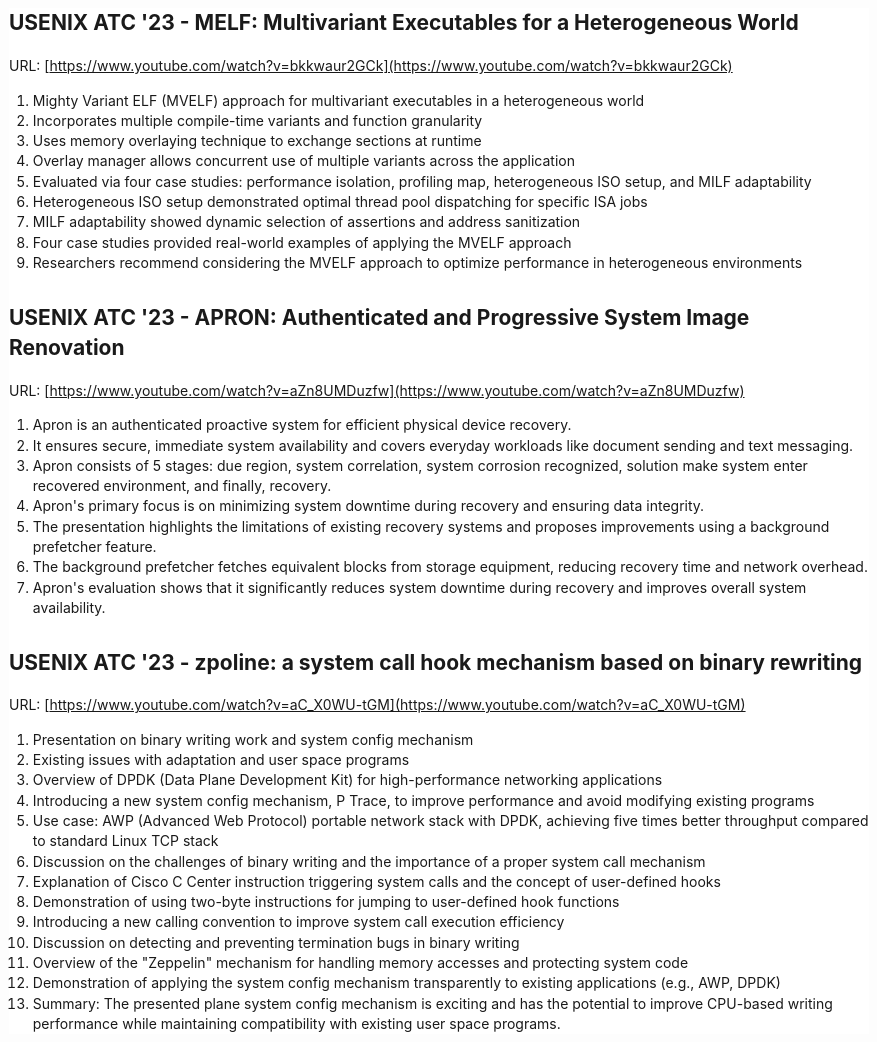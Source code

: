 
## USENIX ATC '23 - MELF: Multivariant Executables for a Heterogeneous World

URL: [https://www.youtube.com/watch?v=bkkwaur2GCk](https://www.youtube.com/watch?v=bkkwaur2GCk)

1. Mighty Variant ELF (MVELF) approach for multivariant executables in a heterogeneous world
2. Incorporates multiple compile-time variants and function granularity
3. Uses memory overlaying technique to exchange sections at runtime
4. Overlay manager allows concurrent use of multiple variants across the application
5. Evaluated via four case studies: performance isolation, profiling map, heterogeneous ISO setup, and MILF adaptability
6. Heterogeneous ISO setup demonstrated optimal thread pool dispatching for specific ISA jobs
7. MILF adaptability showed dynamic selection of assertions and address sanitization
8. Four case studies provided real-world examples of applying the MVELF approach
9. Researchers recommend considering the MVELF approach to optimize performance in heterogeneous environments


## USENIX ATC '23 - APRON: Authenticated and Progressive System Image Renovation

URL: [https://www.youtube.com/watch?v=aZn8UMDuzfw](https://www.youtube.com/watch?v=aZn8UMDuzfw)

1. Apron is an authenticated proactive system for efficient physical device recovery.
2. It ensures secure, immediate system availability and covers everyday workloads like document sending and text messaging.
3. Apron consists of 5 stages: due region, system correlation, system corrosion recognized, solution make system enter recovered environment, and finally, recovery.
4. Apron's primary focus is on minimizing system downtime during recovery and ensuring data integrity.
5. The presentation highlights the limitations of existing recovery systems and proposes improvements using a background prefetcher feature.
6. The background prefetcher fetches equivalent blocks from storage equipment, reducing recovery time and network overhead.
7. Apron's evaluation shows that it significantly reduces system downtime during recovery and improves overall system availability.


## USENIX ATC '23 - zpoline: a system call hook mechanism based on binary rewriting

URL: [https://www.youtube.com/watch?v=aC_X0WU-tGM](https://www.youtube.com/watch?v=aC_X0WU-tGM)

1. Presentation on binary writing work and system config mechanism
2. Existing issues with adaptation and user space programs
3. Overview of DPDK (Data Plane Development Kit) for high-performance networking applications
4. Introducing a new system config mechanism, P Trace, to improve performance and avoid modifying existing programs
5. Use case: AWP (Advanced Web Protocol) portable network stack with DPDK, achieving five times better throughput compared to standard Linux TCP stack
6. Discussion on the challenges of binary writing and the importance of a proper system call mechanism
7. Explanation of Cisco C Center instruction triggering system calls and the concept of user-defined hooks
8. Demonstration of using two-byte instructions for jumping to user-defined hook functions
9. Introducing a new calling convention to improve system call execution efficiency
10. Discussion on detecting and preventing termination bugs in binary writing
11. Overview of the "Zeppelin" mechanism for handling memory accesses and protecting system code
12. Demonstration of applying the system config mechanism transparently to existing applications (e.g., AWP, DPDK)
13. Summary: The presented plane system config mechanism is exciting and has the potential to improve CPU-based writing performance while maintaining compatibility with existing user space programs.
